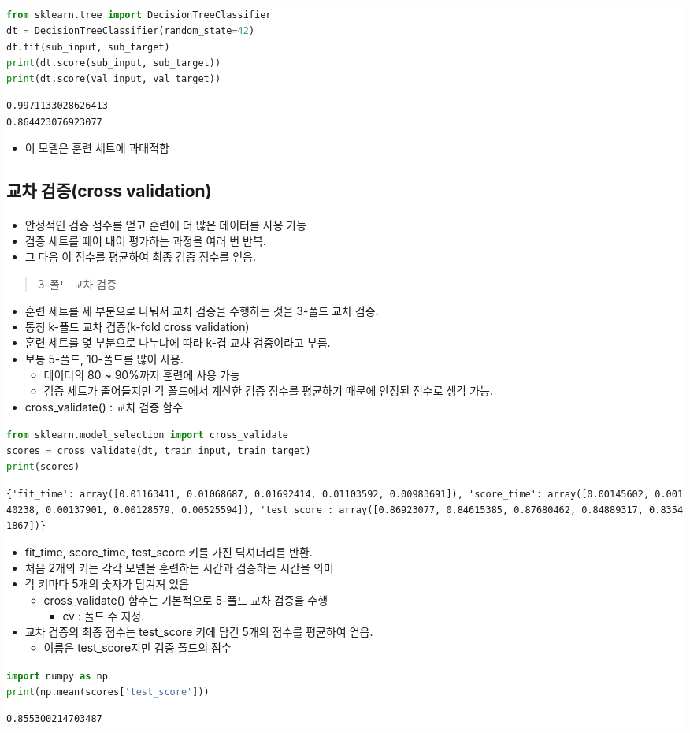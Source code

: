 

```python
from sklearn.tree import DecisionTreeClassifier
dt = DecisionTreeClassifier(random_state=42)
dt.fit(sub_input, sub_target)
print(dt.score(sub_input, sub_target))
print(dt.score(val_input, val_target))
```

    0.9971133028626413
    0.864423076923077
    

- 이 모델은 훈련 세트에 과대적합

## 교차 검증(cross validation)
- 안정적인 검증 점수를 얻고 훈련에 더 많은 데이터를 사용 가능
- 검증 세트를 떼어 내어 평가하는 과정을 여러 번 반복.
- 그 다음 이 점수를 평균하여 최종 검증 점수를 얻음.

> 3-폴드 교차 검증
- 훈련 세트를 세 부분으로 나눠서 교차 검증을 수행하는 것을 3-폴드 교차 검증.
- 통칭 k-폴드 교차 검증(k-fold cross validation)
- 훈련 세트를 몇 부분으로 나누냐에 따라 k-겹 교차 검증이라고 부름.
- 보통 5-폴드, 10-폴드를 많이 사용.
  - 데이터의 80 ~ 90%까지 훈련에 사용 가능
  - 검증 세트가 줄어들지만 각 폴드에서 계산한 검증 점수를 평균하기 때문에 안정된 점수로 생각 가능.
- cross_validate() : 교차 검증 함수


```python
from sklearn.model_selection import cross_validate
scores = cross_validate(dt, train_input, train_target)
print(scores)
```

    {'fit_time': array([0.01163411, 0.01068687, 0.01692414, 0.01103592, 0.00983691]), 'score_time': array([0.00145602, 0.00140238, 0.00137901, 0.00128579, 0.00525594]), 'test_score': array([0.86923077, 0.84615385, 0.87680462, 0.84889317, 0.83541867])}
    

- fit_time, score_time, test_score 키를 가진 딕셔너리를 반환.
- 처음 2개의 키는 각각 모델을 훈련하는 시간과 검증하는 시간을 의미
- 각 키마다 5개의 숫자가 담겨져 있음
  - cross_validate() 함수는 기본적으로 5-폴드 교차 검증을 수행
    - cv : 폴드 수 지정.
- 교차 검증의 최종 점수는 test_score 키에 담긴 5개의 점수를 평균하여 얻음.
  - 이름은 test_score지만 검증 폴드의 점수


```python
import numpy as np
print(np.mean(scores['test_score']))
```

    0.855300214703487
    